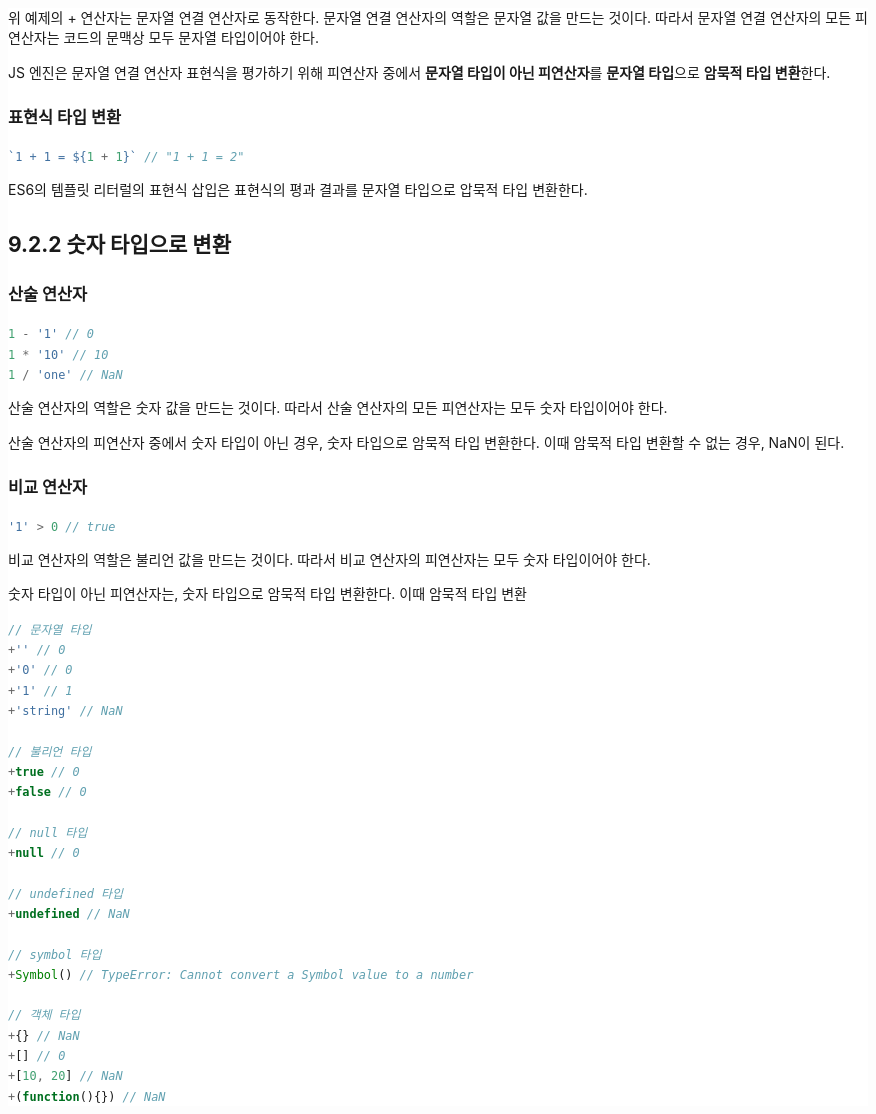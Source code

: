 위 예제의 + 연산자는 문자열 연결 연산자로 동작한다. 문자열 연결 연산자의 역할은 문자열 값을 만드는 것이다. 따라서 문자열 연결 연산자의 모든 피연산자는 코드의 문맥상 모두 문자열 타입이어야 한다.

JS 엔진은 문자열 연결 연산자 표현식을 평가하기 위해 피연산자 중에서 **문자열 타입이 아닌 피연산자**를 **문자열 타입**으로 **암묵적 타입 변환**한다.

### 표현식 타입 변환

```jsx
`1 + 1 = ${1 + 1}` // "1 + 1 = 2"
```

ES6의 템플릿 리터럴의 표현식 삽입은 표현식의 평과 결과를 문자열 타입으로 압묵적 타입 변환한다.

## 9.2.2 숫자 타입으로 변환

### 산술 연산자

```jsx
1 - '1' // 0
1 * '10' // 10
1 / 'one' // NaN
```

산술 연산자의 역할은 숫자 값을 만드는 것이다. 따라서 산술 연산자의 모든 피연산자는 모두 숫자 타입이어야 한다.

산술 연산자의 피연산자 중에서 숫자 타입이 아닌 경우, 숫자 타입으로 암묵적 타입 변환한다. 이때 암묵적 타입 변환할 수 없는 경우, NaN이 된다.

### 비교 연산자

```jsx
'1' > 0 // true
```

비교 연산자의 역할은 불리언 값을 만드는 것이다. 따라서 비교 연산자의 피연산자는 모두 숫자 타입이어야 한다.

숫자 타입이 아닌 피연산자는, 숫자 타입으로 암묵적 타입 변환한다. 이때 암묵적 타입 변환

```jsx
// 문자열 타입
+'' // 0
+'0' // 0
+'1' // 1
+'string' // NaN

// 불리언 타입
+true // 0
+false // 0

// null 타입
+null // 0

// undefined 타입
+undefined // NaN

// symbol 타입
+Symbol() // TypeError: Cannot convert a Symbol value to a number

// 객체 타입
+{} // NaN
+[] // 0
+[10, 20] // NaN
+(function(){}) // NaN
```
